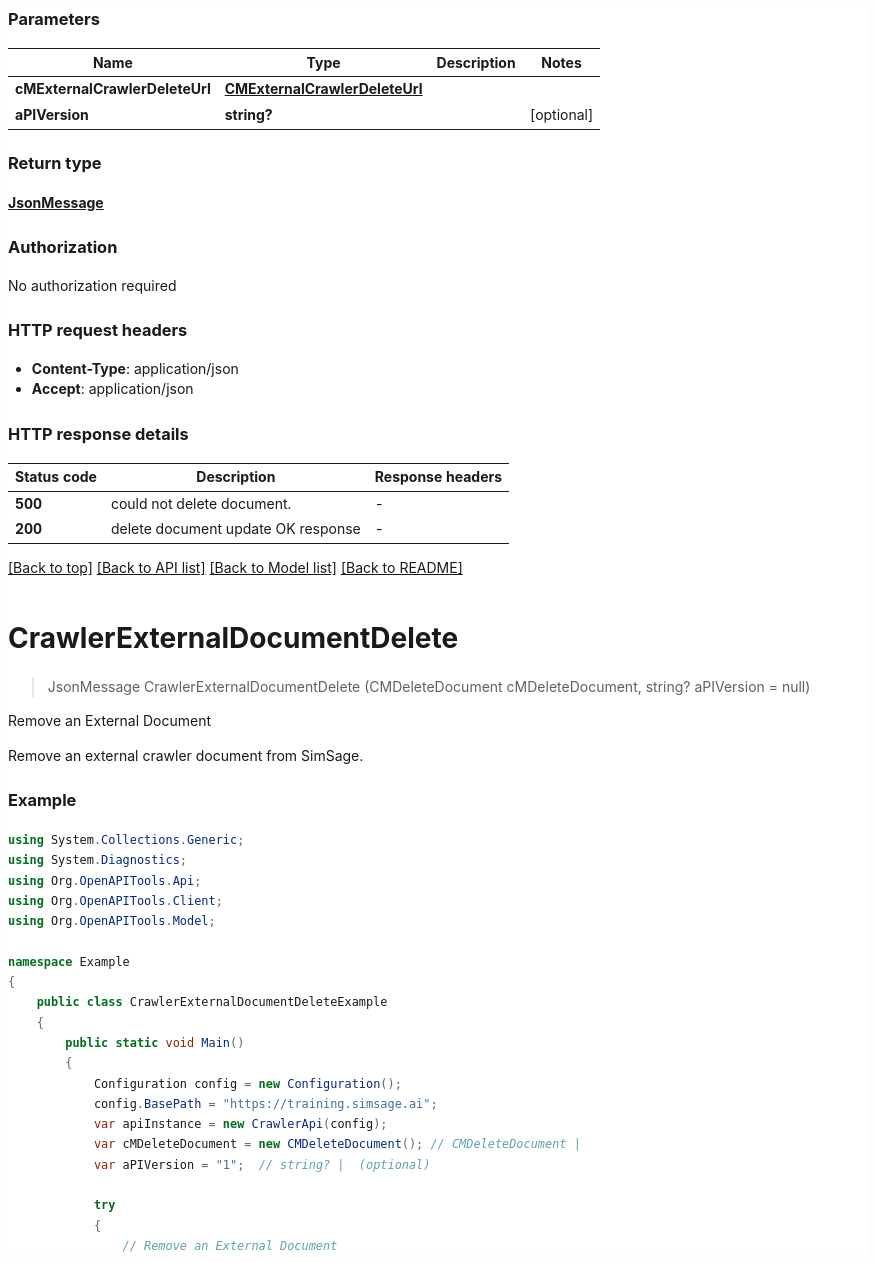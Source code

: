 ### Parameters

| Name | Type | Description | Notes |
|------|------|-------------|-------|
| **cMExternalCrawlerDeleteUrl** | [**CMExternalCrawlerDeleteUrl**](CMExternalCrawlerDeleteUrl.md) |  |  |
| **aPIVersion** | **string?** |  | [optional]  |

### Return type

[**JsonMessage**](JsonMessage.md)

### Authorization

No authorization required

### HTTP request headers

 - **Content-Type**: application/json
 - **Accept**: application/json


### HTTP response details
| Status code | Description | Response headers |
|-------------|-------------|------------------|
| **500** | could not delete document. |  -  |
| **200** | delete document update OK response |  -  |

[[Back to top]](#) [[Back to API list]](../README.md#documentation-for-api-endpoints) [[Back to Model list]](../README.md#documentation-for-models) [[Back to README]](../README.md)

<a id="crawlerexternaldocumentdelete"></a>
# **CrawlerExternalDocumentDelete**
> JsonMessage CrawlerExternalDocumentDelete (CMDeleteDocument cMDeleteDocument, string? aPIVersion = null)

Remove an External Document

Remove an external crawler document from SimSage.

### Example
```csharp
using System.Collections.Generic;
using System.Diagnostics;
using Org.OpenAPITools.Api;
using Org.OpenAPITools.Client;
using Org.OpenAPITools.Model;

namespace Example
{
    public class CrawlerExternalDocumentDeleteExample
    {
        public static void Main()
        {
            Configuration config = new Configuration();
            config.BasePath = "https://training.simsage.ai";
            var apiInstance = new CrawlerApi(config);
            var cMDeleteDocument = new CMDeleteDocument(); // CMDeleteDocument | 
            var aPIVersion = "1";  // string? |  (optional) 

            try
            {
                // Remove an External Document
```